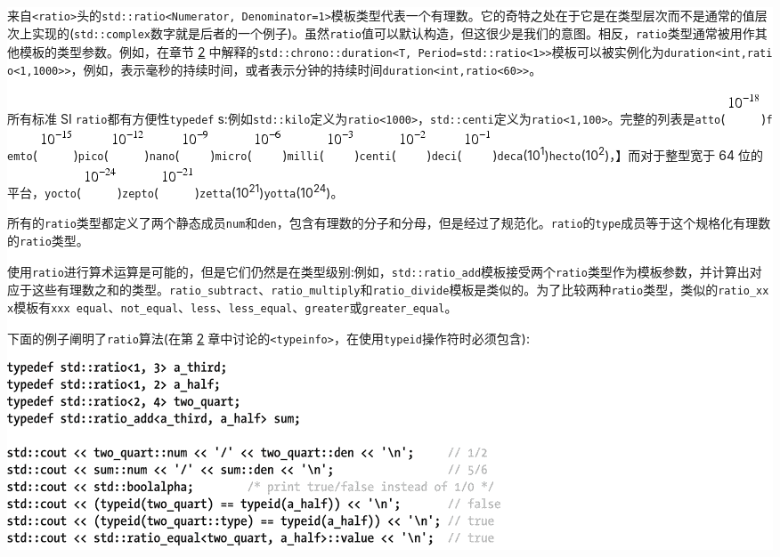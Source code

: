 来自`<ratio>`头的`std::ratio<Numerator, Denominator=1>`模板类型代表一个有理数。它的奇特之处在于它是在类型层次而不是通常的值层次上实现的(`std::complex`数字就是后者的一个例子)。虽然`ratio`值可以默认构造，但这很少是我们的意图。相反，`ratio`类型通常被用作其他模板的类型参数。例如，在章节 [2](2.html) 中解释的`std::chrono::duration<T, Period=std::ratio<1>>`模板可以被实例化为`duration<int,ratio<1,1000>>`，例如，表示毫秒的持续时间，或者表示分钟的持续时间`duration<int,ratio<60>>`。

所有标准 SI `ratio`都有方便性`typedef` s:例如`std::kilo`定义为`ratio<1000>`，`std::centi`定义为`ratio<1,100>`。完整的列表是`atto`(![$$ {10}^{-18} $$](img/A417649_1_En_1_Chapter_IEq22.gif))`femto`(![$$ {10}^{-15} $$](img/A417649_1_En_1_Chapter_IEq23.gif))`pico`(![$$ {10}^{-12} $$](img/A417649_1_En_1_Chapter_IEq24.gif))`nano`(![$$ {10}^{-9} $$](img/A417649_1_En_1_Chapter_IEq25.gif))`micro`(![$$ {10}^{-6} $$](img/A417649_1_En_1_Chapter_IEq26.gif))`milli`(![$$ {10}^{-3} $$](img/A417649_1_En_1_Chapter_IEq27.gif))`centi`(![$$ {10}^{-2} $$](img/A417649_1_En_1_Chapter_IEq28.gif))`deci`(![$$ {10}^{-1} $$](img/A417649_1_En_1_Chapter_IEq29.gif))`deca`(10<sup>1</sup>)`hecto`(10<sup>2</sup>)，】而对于整型宽于 64 位的平台，`yocto`(![$$ {10}^{-24} $$](img/A417649_1_En_1_Chapter_IEq30.gif))`zepto`(![$$ {10}^{-21} $$](img/A417649_1_En_1_Chapter_IEq31.gif))`zetta`(10<sup>21</sup>)`yotta`(10<sup>24</sup>)。

所有的`ratio`类型都定义了两个静态成员`num`和`den`，包含有理数的分子和分母，但是经过了规范化。`ratio`的`type`成员等于这个规格化有理数的`ratio`类型。

使用`ratio`进行算术运算是可能的，但是它们仍然是在类型级别:例如，`std::ratio_add`模板接受两个`ratio`类型作为模板参数，并计算出对应于这些有理数之和的类型。`ratio_subtract`、`ratio_multiply`和`ratio_divide`模板是类似的。为了比较两种`ratio`类型，类似的`ratio_xxx`模板有`xxx equal`、`not_equal`、`less`、`less_equal`、`greater`或`greater_equal`。

下面的例子阐明了`ratio`算法(在第 [2](2.html) 章中讨论的`<typeinfo>`，在使用`typeid`操作符时必须包含):

![A417649_1_En_1_Figb_HTML.gif](img/A417649_1_En_1_Figb_HTML.gif)
